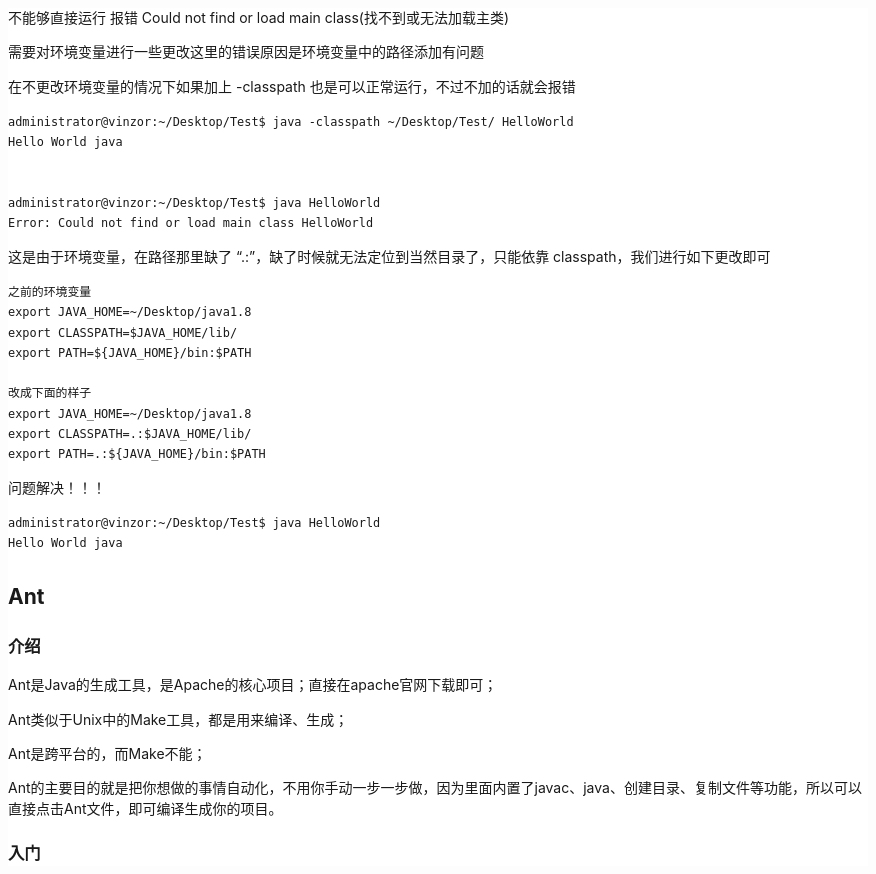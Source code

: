 

不能够直接运行 报错 Could not find or load main class(找不到或无法加载主类)

需要对环境变量进行一些更改这里的错误原因是环境变量中的路径添加有问题

在不更改环境变量的情况下如果加上 -classpath 也是可以正常运行，不过不加的话就会报错


```
administrator@vinzor:~/Desktop/Test$ java -classpath ~/Desktop/Test/ HelloWorld
Hello World java


administrator@vinzor:~/Desktop/Test$ java HelloWorld
Error: Could not find or load main class HelloWorld

```

这是由于环境变量，在路径那里缺了 “.:”，缺了时候就无法定位到当然目录了，只能依靠 classpath，我们进行如下更改即可

```
之前的环境变量
export JAVA_HOME=~/Desktop/java1.8
export CLASSPATH=$JAVA_HOME/lib/
export PATH=${JAVA_HOME}/bin:$PATH

改成下面的样子
export JAVA_HOME=~/Desktop/java1.8
export CLASSPATH=.:$JAVA_HOME/lib/
export PATH=.:${JAVA_HOME}/bin:$PATH
```



问题解决！！！

```
administrator@vinzor:~/Desktop/Test$ java HelloWorld 
Hello World java

```



## Ant



### 介绍

Ant是Java的生成工具，是Apache的核心项目；直接在apache官网下载即可；

Ant类似于Unix中的Make工具，都是用来编译、生成；

Ant是跨平台的，而Make不能；

Ant的主要目的就是把你想做的事情自动化，不用你手动一步一步做，因为里面内置了javac、java、创建目录、复制文件等功能，所以可以直接点击Ant文件，即可编译生成你的项目。



### 入门
